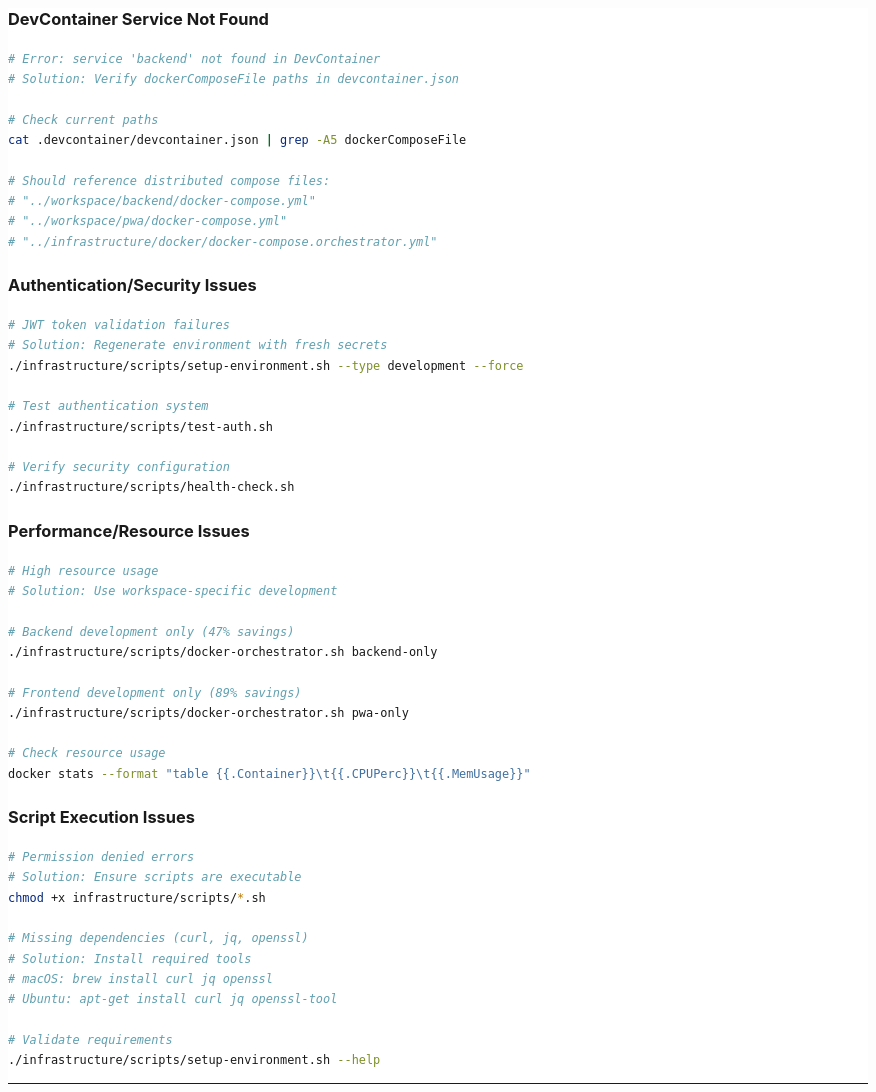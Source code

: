 ### **DevContainer Service Not Found**

```bash
# Error: service 'backend' not found in DevContainer
# Solution: Verify dockerComposeFile paths in devcontainer.json

# Check current paths
cat .devcontainer/devcontainer.json | grep -A5 dockerComposeFile

# Should reference distributed compose files:
# "../workspace/backend/docker-compose.yml"
# "../workspace/pwa/docker-compose.yml"  
# "../infrastructure/docker/docker-compose.orchestrator.yml"
```

### **Authentication/Security Issues**

```bash
# JWT token validation failures
# Solution: Regenerate environment with fresh secrets
./infrastructure/scripts/setup-environment.sh --type development --force

# Test authentication system
./infrastructure/scripts/test-auth.sh

# Verify security configuration
./infrastructure/scripts/health-check.sh
```

### **Performance/Resource Issues**

```bash
# High resource usage
# Solution: Use workspace-specific development

# Backend development only (47% savings)
./infrastructure/scripts/docker-orchestrator.sh backend-only

# Frontend development only (89% savings)  
./infrastructure/scripts/docker-orchestrator.sh pwa-only

# Check resource usage
docker stats --format "table {{.Container}}\t{{.CPUPerc}}\t{{.MemUsage}}"
```

### **Script Execution Issues**

```bash
# Permission denied errors
# Solution: Ensure scripts are executable
chmod +x infrastructure/scripts/*.sh

# Missing dependencies (curl, jq, openssl)
# Solution: Install required tools
# macOS: brew install curl jq openssl
# Ubuntu: apt-get install curl jq openssl-tool

# Validate requirements
./infrastructure/scripts/setup-environment.sh --help
```

---